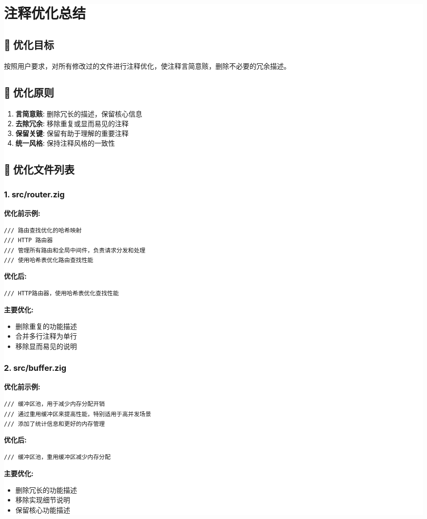 # 注释优化总结

## 🎯 优化目标

按照用户要求，对所有修改过的文件进行注释优化，使注释言简意赅，删除不必要的冗余描述。

## 📝 优化原则

1. **言简意赅**: 删除冗长的描述，保留核心信息
2. **去除冗余**: 移除重复或显而易见的注释
3. **保留关键**: 保留有助于理解的重要注释
4. **统一风格**: 保持注释风格的一致性

## 🔧 优化文件列表

### 1. src/router.zig

**优化前示例:**
```zig
/// 路由查找优化的哈希映射
/// HTTP 路由器
/// 管理所有路由和全局中间件，负责请求分发和处理
/// 使用哈希表优化路由查找性能
```

**优化后:**
```zig
/// HTTP路由器，使用哈希表优化查找性能
```

**主要优化:**
- 删除重复的功能描述
- 合并多行注释为单行
- 移除显而易见的说明

### 2. src/buffer.zig

**优化前示例:**
```zig
/// 缓冲区池，用于减少内存分配开销
/// 通过重用缓冲区来提高性能，特别适用于高并发场景
/// 添加了统计信息和更好的内存管理
```

**优化后:**
```zig
/// 缓冲区池，重用缓冲区减少内存分配
```

**主要优化:**
- 删除冗长的功能描述
- 移除实现细节说明
- 保留核心功能描述

